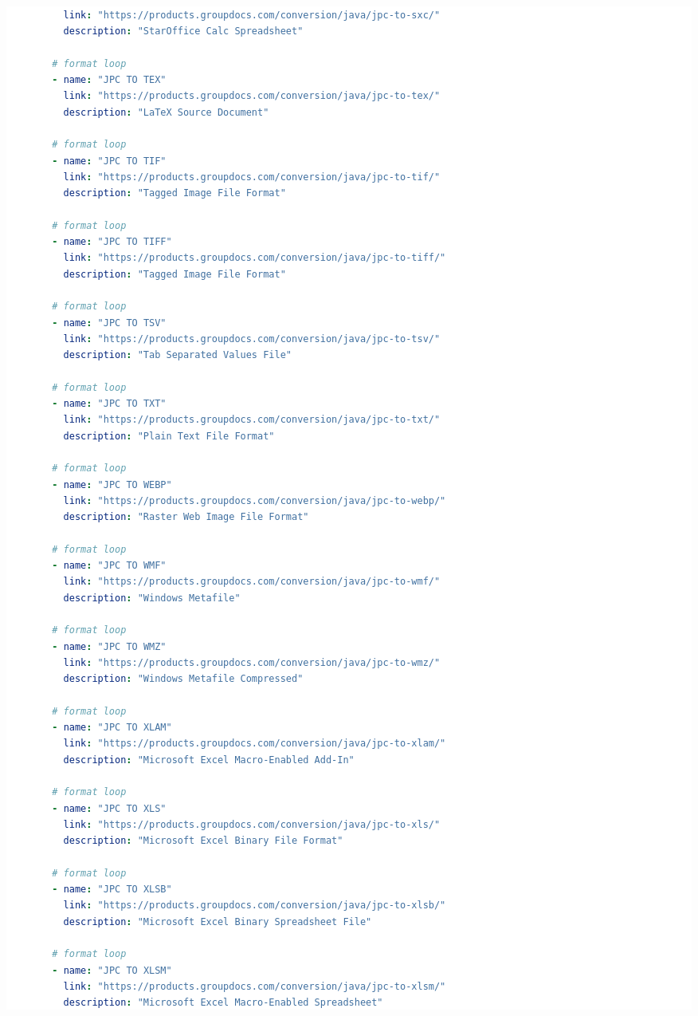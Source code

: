 ```yaml
          link: "https://products.groupdocs.com/conversion/java/jpc-to-sxc/"
          description: "StarOffice Calc Spreadsheet"

        # format loop
        - name: "JPC TO TEX"
          link: "https://products.groupdocs.com/conversion/java/jpc-to-tex/"
          description: "LaTeX Source Document"

        # format loop
        - name: "JPC TO TIF"
          link: "https://products.groupdocs.com/conversion/java/jpc-to-tif/"
          description: "Tagged Image File Format"

        # format loop
        - name: "JPC TO TIFF"
          link: "https://products.groupdocs.com/conversion/java/jpc-to-tiff/"
          description: "Tagged Image File Format"

        # format loop
        - name: "JPC TO TSV"
          link: "https://products.groupdocs.com/conversion/java/jpc-to-tsv/"
          description: "Tab Separated Values File"

        # format loop
        - name: "JPC TO TXT"
          link: "https://products.groupdocs.com/conversion/java/jpc-to-txt/"
          description: "Plain Text File Format"

        # format loop
        - name: "JPC TO WEBP"
          link: "https://products.groupdocs.com/conversion/java/jpc-to-webp/"
          description: "Raster Web Image File Format"

        # format loop
        - name: "JPC TO WMF"
          link: "https://products.groupdocs.com/conversion/java/jpc-to-wmf/"
          description: "Windows Metafile"

        # format loop
        - name: "JPC TO WMZ"
          link: "https://products.groupdocs.com/conversion/java/jpc-to-wmz/"
          description: "Windows Metafile Compressed"

        # format loop
        - name: "JPC TO XLAM"
          link: "https://products.groupdocs.com/conversion/java/jpc-to-xlam/"
          description: "Microsoft Excel Macro-Enabled Add-In"

        # format loop
        - name: "JPC TO XLS"
          link: "https://products.groupdocs.com/conversion/java/jpc-to-xls/"
          description: "Microsoft Excel Binary File Format"

        # format loop
        - name: "JPC TO XLSB"
          link: "https://products.groupdocs.com/conversion/java/jpc-to-xlsb/"
          description: "Microsoft Excel Binary Spreadsheet File"

        # format loop
        - name: "JPC TO XLSM"
          link: "https://products.groupdocs.com/conversion/java/jpc-to-xlsm/"
          description: "Microsoft Excel Macro-Enabled Spreadsheet"

```